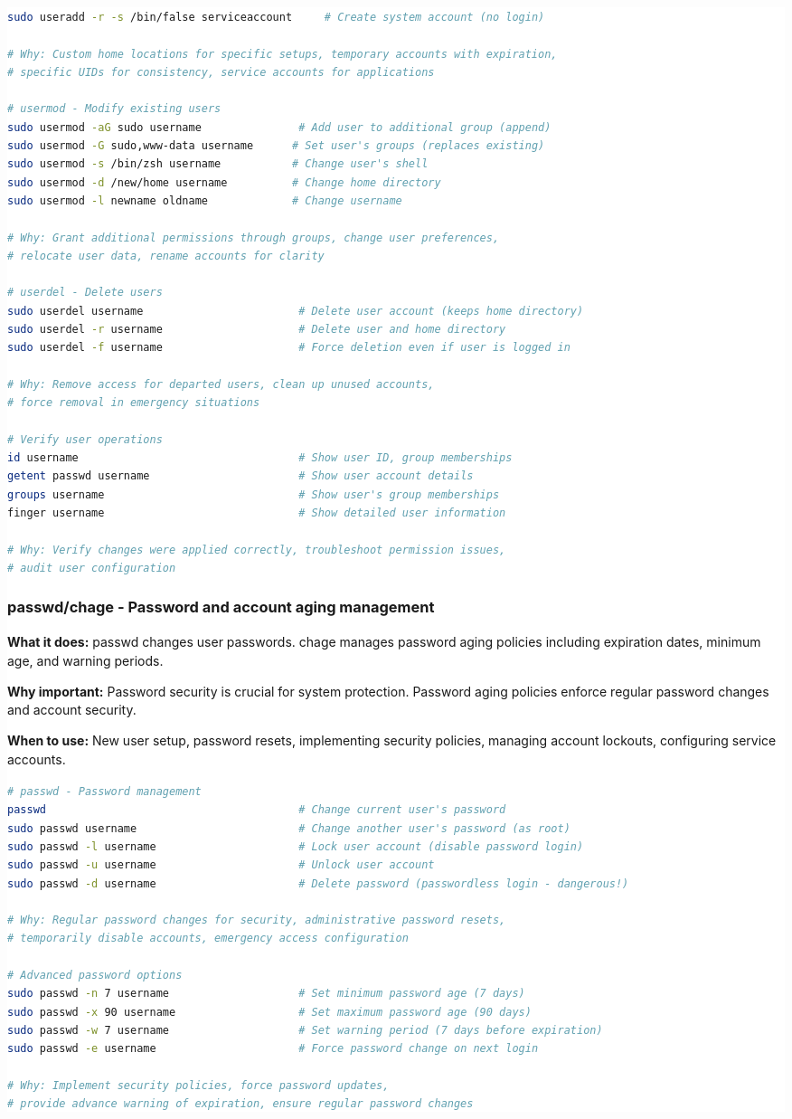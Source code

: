 ```bash
sudo useradd -r -s /bin/false serviceaccount     # Create system account (no login)

# Why: Custom home locations for specific setups, temporary accounts with expiration,
# specific UIDs for consistency, service accounts for applications

# usermod - Modify existing users
sudo usermod -aG sudo username               # Add user to additional group (append)
sudo usermod -G sudo,www-data username      # Set user's groups (replaces existing)
sudo usermod -s /bin/zsh username           # Change user's shell
sudo usermod -d /new/home username          # Change home directory
sudo usermod -l newname oldname             # Change username

# Why: Grant additional permissions through groups, change user preferences,
# relocate user data, rename accounts for clarity

# userdel - Delete users
sudo userdel username                        # Delete user account (keeps home directory)
sudo userdel -r username                     # Delete user and home directory
sudo userdel -f username                     # Force deletion even if user is logged in

# Why: Remove access for departed users, clean up unused accounts,
# force removal in emergency situations

# Verify user operations
id username                                  # Show user ID, group memberships
getent passwd username                       # Show user account details
groups username                              # Show user's group memberships
finger username                              # Show detailed user information

# Why: Verify changes were applied correctly, troubleshoot permission issues,
# audit user configuration
```

### **passwd/chage** - Password and account aging management

**What it does:** passwd changes user passwords. chage manages password aging policies including expiration dates, minimum age, and warning periods.

**Why important:** Password security is crucial for system protection. Password aging policies enforce regular password changes and account security.

**When to use:** New user setup, password resets, implementing security policies, managing account lockouts, configuring service accounts.

```bash
# passwd - Password management
passwd                                       # Change current user's password
sudo passwd username                         # Change another user's password (as root)
sudo passwd -l username                      # Lock user account (disable password login)
sudo passwd -u username                      # Unlock user account
sudo passwd -d username                      # Delete password (passwordless login - dangerous!)

# Why: Regular password changes for security, administrative password resets,
# temporarily disable accounts, emergency access configuration

# Advanced password options
sudo passwd -n 7 username                    # Set minimum password age (7 days)
sudo passwd -x 90 username                   # Set maximum password age (90 days)
sudo passwd -w 7 username                    # Set warning period (7 days before expiration)
sudo passwd -e username                      # Force password change on next login

# Why: Implement security policies, force password updates,
# provide advance warning of expiration, ensure regular password changes

```